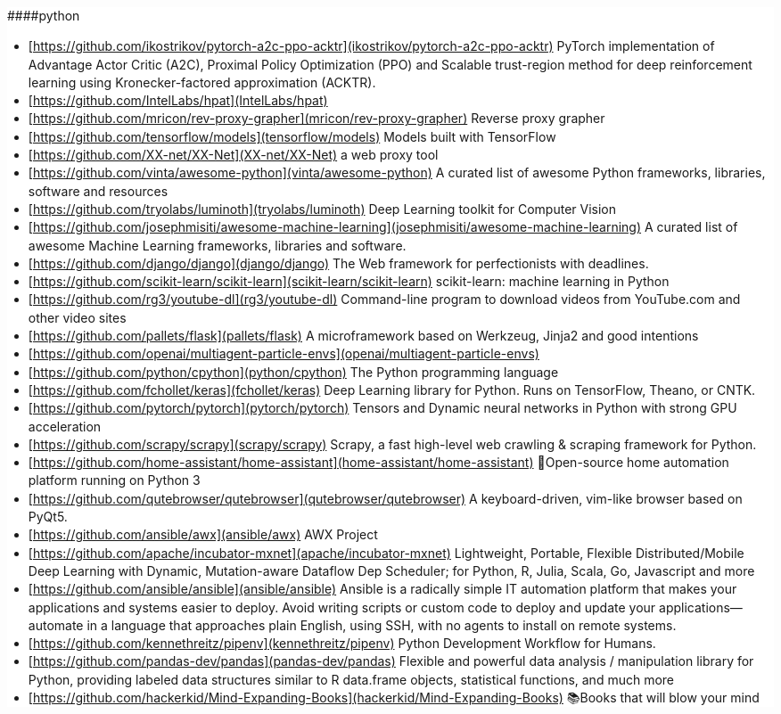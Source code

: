 ####python
* [https://github.com/ikostrikov/pytorch-a2c-ppo-acktr](ikostrikov/pytorch-a2c-ppo-acktr) PyTorch implementation of Advantage Actor Critic (A2C), Proximal Policy Optimization (PPO) and Scalable trust-region method for deep reinforcement learning using Kronecker-factored approximation (ACKTR).
* [https://github.com/IntelLabs/hpat](IntelLabs/hpat)
* [https://github.com/mricon/rev-proxy-grapher](mricon/rev-proxy-grapher) Reverse proxy grapher
* [https://github.com/tensorflow/models](tensorflow/models) Models built with TensorFlow
* [https://github.com/XX-net/XX-Net](XX-net/XX-Net) a web proxy tool
* [https://github.com/vinta/awesome-python](vinta/awesome-python) A curated list of awesome Python frameworks, libraries, software and resources
* [https://github.com/tryolabs/luminoth](tryolabs/luminoth) Deep Learning toolkit for Computer Vision
* [https://github.com/josephmisiti/awesome-machine-learning](josephmisiti/awesome-machine-learning) A curated list of awesome Machine Learning frameworks, libraries and software.
* [https://github.com/django/django](django/django) The Web framework for perfectionists with deadlines.
* [https://github.com/scikit-learn/scikit-learn](scikit-learn/scikit-learn) scikit-learn: machine learning in Python
* [https://github.com/rg3/youtube-dl](rg3/youtube-dl) Command-line program to download videos from YouTube.com and other video sites
* [https://github.com/pallets/flask](pallets/flask) A microframework based on Werkzeug, Jinja2 and good intentions
* [https://github.com/openai/multiagent-particle-envs](openai/multiagent-particle-envs)
* [https://github.com/python/cpython](python/cpython) The Python programming language
* [https://github.com/fchollet/keras](fchollet/keras) Deep Learning library for Python. Runs on TensorFlow, Theano, or CNTK.
* [https://github.com/pytorch/pytorch](pytorch/pytorch) Tensors and Dynamic neural networks in Python with strong GPU acceleration
* [https://github.com/scrapy/scrapy](scrapy/scrapy) Scrapy, a fast high-level web crawling &amp; scraping framework for Python.
* [https://github.com/home-assistant/home-assistant](home-assistant/home-assistant) 🏡Open-source home automation platform running on Python 3
* [https://github.com/qutebrowser/qutebrowser](qutebrowser/qutebrowser) A keyboard-driven, vim-like browser based on PyQt5.
* [https://github.com/ansible/awx](ansible/awx) AWX Project
* [https://github.com/apache/incubator-mxnet](apache/incubator-mxnet) Lightweight, Portable, Flexible Distributed/Mobile Deep Learning with Dynamic, Mutation-aware Dataflow Dep Scheduler; for Python, R, Julia, Scala, Go, Javascript and more
* [https://github.com/ansible/ansible](ansible/ansible) Ansible is a radically simple IT automation platform that makes your applications and systems easier to deploy. Avoid writing scripts or custom code to deploy and update your applications— automate in a language that approaches plain English, using SSH, with no agents to install on remote systems.
* [https://github.com/kennethreitz/pipenv](kennethreitz/pipenv) Python Development Workflow for Humans.
* [https://github.com/pandas-dev/pandas](pandas-dev/pandas) Flexible and powerful data analysis / manipulation library for Python, providing labeled data structures similar to R data.frame objects, statistical functions, and much more
* [https://github.com/hackerkid/Mind-Expanding-Books](hackerkid/Mind-Expanding-Books) 📚Books that will blow your mind
